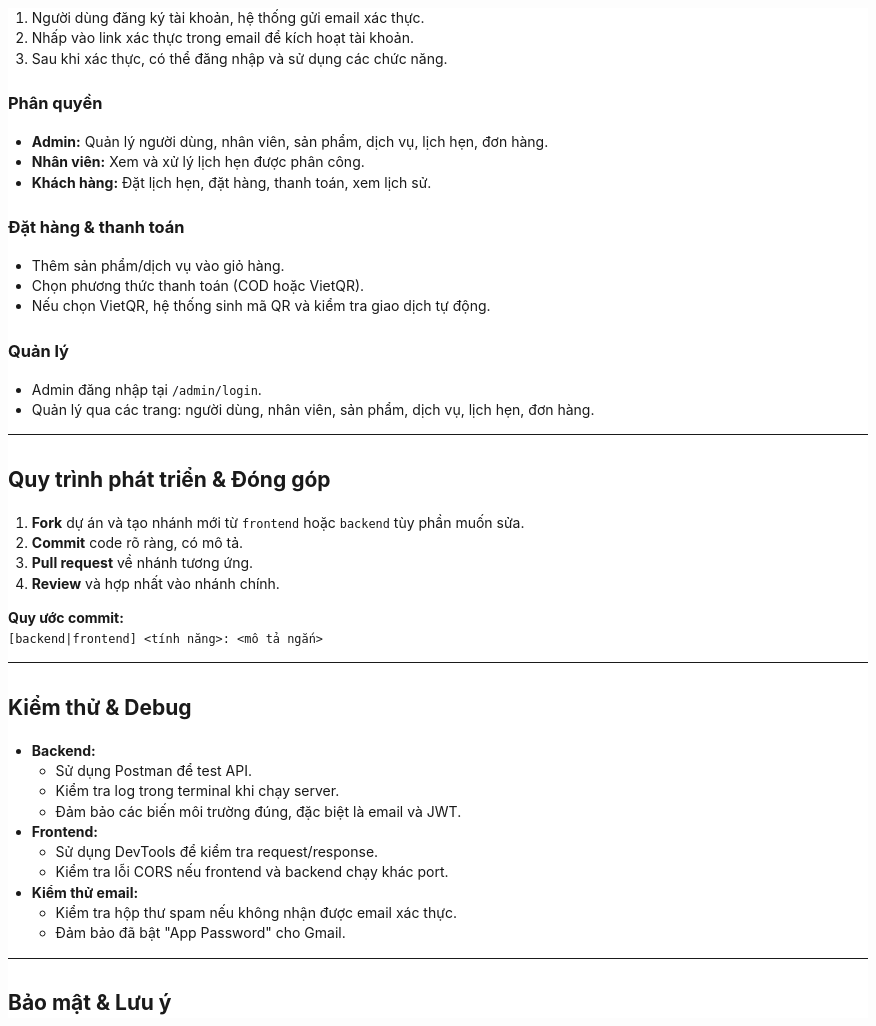 1. Người dùng đăng ký tài khoản, hệ thống gửi email xác thực.
2. Nhấp vào link xác thực trong email để kích hoạt tài khoản.
3. Sau khi xác thực, có thể đăng nhập và sử dụng các chức năng.

### Phân quyền

- **Admin:** Quản lý người dùng, nhân viên, sản phẩm, dịch vụ, lịch hẹn, đơn hàng.
- **Nhân viên:** Xem và xử lý lịch hẹn được phân công.
- **Khách hàng:** Đặt lịch hẹn, đặt hàng, thanh toán, xem lịch sử.

### Đặt hàng & thanh toán

- Thêm sản phẩm/dịch vụ vào giỏ hàng.
- Chọn phương thức thanh toán (COD hoặc VietQR).
- Nếu chọn VietQR, hệ thống sinh mã QR và kiểm tra giao dịch tự động.

### Quản lý

- Admin đăng nhập tại `/admin/login`.
- Quản lý qua các trang: người dùng, nhân viên, sản phẩm, dịch vụ, lịch hẹn, đơn hàng.

---

## Quy trình phát triển & Đóng góp

1. **Fork** dự án và tạo nhánh mới từ `frontend` hoặc `backend` tùy phần muốn sửa.
2. **Commit** code rõ ràng, có mô tả.
3. **Pull request** về nhánh tương ứng.
4. **Review** và hợp nhất vào nhánh chính.

**Quy ước commit:**  
`[backend|frontend] <tính năng>: <mô tả ngắn>`

---

## Kiểm thử & Debug

- **Backend:**  
  - Sử dụng Postman để test API.
  - Kiểm tra log trong terminal khi chạy server.
  - Đảm bảo các biến môi trường đúng, đặc biệt là email và JWT.
- **Frontend:**  
  - Sử dụng DevTools để kiểm tra request/response.
  - Kiểm tra lỗi CORS nếu frontend và backend chạy khác port.
- **Kiểm thử email:**  
  - Kiểm tra hộp thư spam nếu không nhận được email xác thực.
  - Đảm bảo đã bật "App Password" cho Gmail.

---

## Bảo mật & Lưu ý
